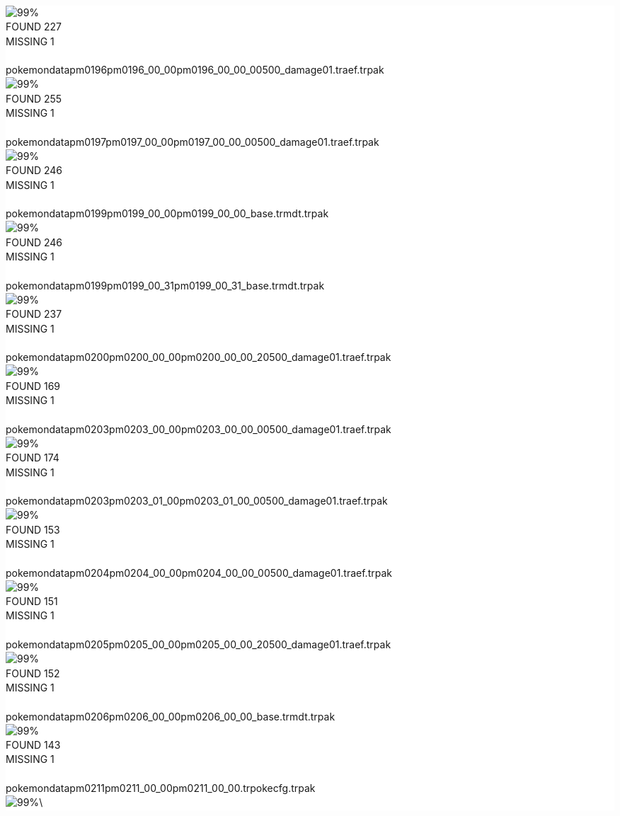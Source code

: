 ![99%](https://progress-bar.dev/99)\
FOUND 227\
MISSING 1\
\
pokemondatapm0196pm0196_00_00pm0196_00_00_00500_damage01.traef.trpak\
![99%](https://progress-bar.dev/99)\
FOUND 255\
MISSING 1\
\
pokemondatapm0197pm0197_00_00pm0197_00_00_00500_damage01.traef.trpak\
![99%](https://progress-bar.dev/99)\
FOUND 246\
MISSING 1\
\
pokemondatapm0199pm0199_00_00pm0199_00_00_base.trmdt.trpak\
![99%](https://progress-bar.dev/99)\
FOUND 246\
MISSING 1\
\
pokemondatapm0199pm0199_00_31pm0199_00_31_base.trmdt.trpak\
![99%](https://progress-bar.dev/99)\
FOUND 237\
MISSING 1\
\
pokemondatapm0200pm0200_00_00pm0200_00_00_20500_damage01.traef.trpak\
![99%](https://progress-bar.dev/99)\
FOUND 169\
MISSING 1\
\
pokemondatapm0203pm0203_00_00pm0203_00_00_00500_damage01.traef.trpak\
![99%](https://progress-bar.dev/99)\
FOUND 174\
MISSING 1\
\
pokemondatapm0203pm0203_01_00pm0203_01_00_00500_damage01.traef.trpak\
![99%](https://progress-bar.dev/99)\
FOUND 153\
MISSING 1\
\
pokemondatapm0204pm0204_00_00pm0204_00_00_00500_damage01.traef.trpak\
![99%](https://progress-bar.dev/99)\
FOUND 151\
MISSING 1\
\
pokemondatapm0205pm0205_00_00pm0205_00_00_20500_damage01.traef.trpak\
![99%](https://progress-bar.dev/99)\
FOUND 152\
MISSING 1\
\
pokemondatapm0206pm0206_00_00pm0206_00_00_base.trmdt.trpak\
![99%](https://progress-bar.dev/99)\
FOUND 143\
MISSING 1\
\
pokemondatapm0211pm0211_00_00pm0211_00_00.trpokecfg.trpak\
![99%](https://progress-bar.dev/99)\